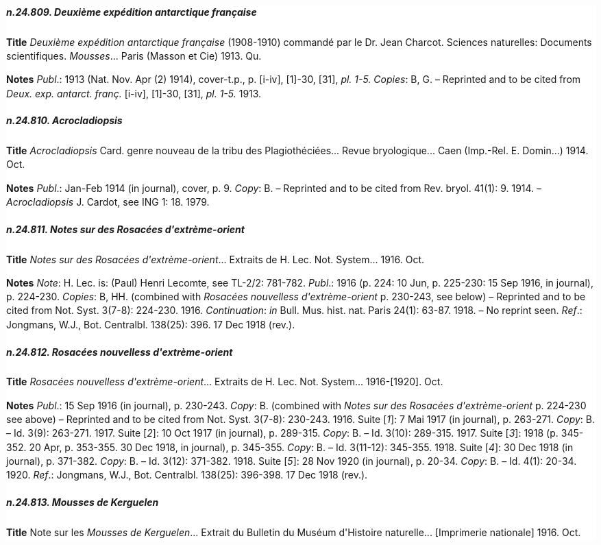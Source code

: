 ##### n.24.809. Deuxième expédition antarctique française

**Title**
*Deuxième expédition antarctique française* (1908-1910) commandé par le Dr. Jean Charcot. Sciences naturelles: Documents scientifiques. *Mousses*... Paris (Masson et Cie) 1913. Qu.

**Notes**
*Publ*.: 1913 (Nat. Nov. Apr (2) 1914), cover-t.p., p. \[i-iv\], \[1\]-30, \[31\], *pl. 1-5.* *Copies*: B, G.  – Reprinted and to be cited from *Deux. exp. antarct. franç.* \[i-iv\], \[1\]-30, \[31\], *pl. 1-5.* 1913.

##### n.24.810. Acrocladiopsis

**Title**
*Acrocladiopsis* Card. genre nouveau de la tribu des Plagiothéciées... Revue bryologique... Caen (Imp.-Rel. E. Domin...) 1914. Oct.

**Notes**
*Publ*.: Jan-Feb 1914 (in journal), cover, p. 9. *Copy*: B. – Reprinted and to be cited from Rev. bryol. 41(1): 9. 1914. – *Acrocladiopsis* J. Cardot, see ING 1: 18. 1979.

##### n.24.811. Notes sur des Rosacées d'extrème-orient

**Title**
*Notes sur des Rosacées d'extrème-orient*... Extraits de H. Lec. Not. System... 1916. Oct.

**Notes**
*Note*: H. Lec. is: (Paul) Henri Lecomte, see TL-2/2: 781-782.
*Publ*.: 1916 (p. 224: 10 Jun, p. 225-230: 15 Sep 1916, in journal), p. 224-230. *Copies*: B, HH. (combined with *Rosacées nouvelless d'extrème-orient* p. 230-243, see below) – Reprinted and to be cited from Not. Syst. 3(7-8): 224-230. 1916.
*Continuation*: *in* Bull. Mus. hist. nat. Paris 24(1): 63-87. 1918. – No reprint seen.
*Ref*.: Jongmans, W.J., Bot. Centralbl. 138(25): 396. 17 Dec 1918 (rev.).

##### n.24.812. Rosacées nouvelless d'extrème-orient

**Title**
*Rosacées nouvelless d'extrème-orient*... Extraits de H. Lec. Not. System... 1916-\[1920\]. Oct.

**Notes**
*Publ*.: 15 Sep 1916 (in journal), p. 230-243. *Copy*: B. (combined with *Notes sur des Rosacées d'extrème-orient* p. 224-230 see above) – Reprinted and to be cited from Not. Syst. 3(7-8): 230-243. 1916.
Suite \[*1*\]: 7 Mai 1917 (in journal), p. 263-271. *Copy*: B. – Id. 3(9): 263-271. 1917.
Suite \[*2*\]: 10 Oct 1917 (in journal), p. 289-315. *Copy*: B. – Id. 3(10): 289-315. 1917.
Suite \[*3*\]: 1918 (p. 345-352. 20 Apr, p. 353-355. 30 Dec 1918, in journal), p. 345-355. *Copy*: B. – Id. 3(11-12): 345-355. 1918.
Suite \[*4*\]: 30 Dec 1918 (in journal), p. 371-382. *Copy*: B. – Id. 3(12): 371-382. 1918.
Suite \[*5*\]: 28 Nov 1920 (in journal), p. 20-34. *Copy*: B. – Id. 4(1): 20-34. 1920.
*Ref*.: Jongmans, W.J., Bot. Centralbl. 138(25): 396-398. 17 Dec 1918 (rev.).

##### n.24.813. Mousses de Kerguelen

**Title**
Note sur les *Mousses de Kerguelen*... Extrait du Bulletin du Muséum d'Histoire naturelle... \[Imprimerie nationale\] 1916. Oct.
